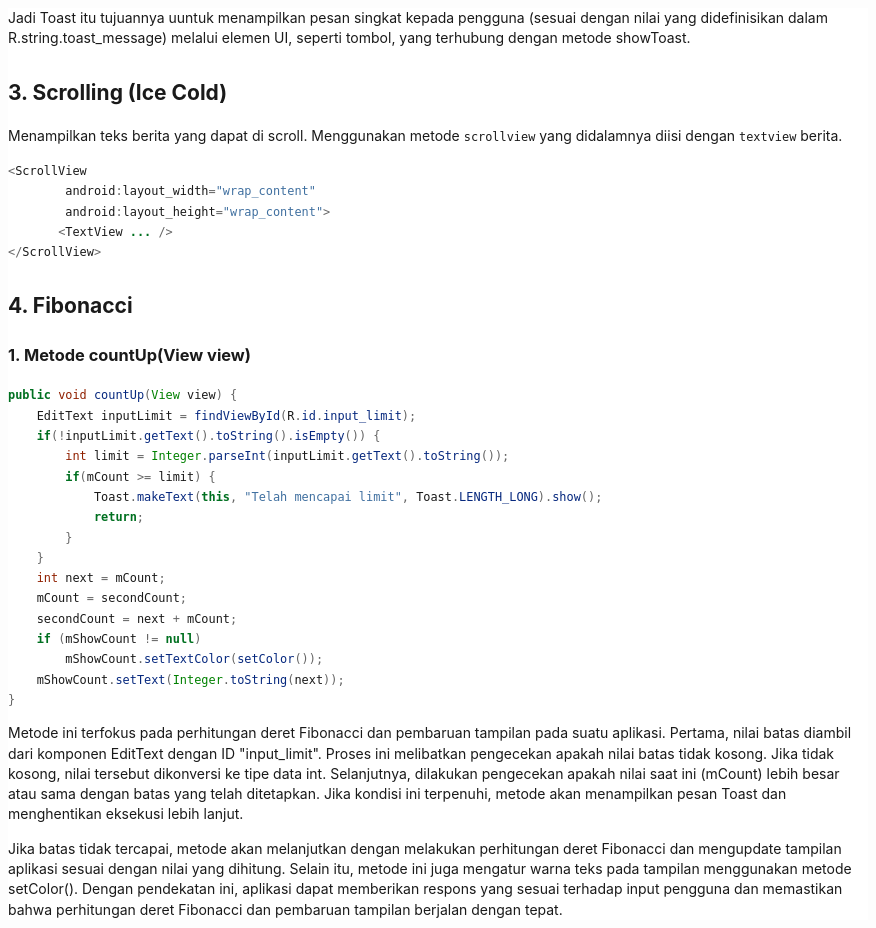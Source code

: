 Jadi Toast itu tujuannya uuntuk menampilkan pesan singkat kepada pengguna (sesuai dengan nilai yang didefinisikan dalam R.string.toast_message) melalui elemen UI, seperti tombol, yang terhubung dengan metode showToast.

## 3. Scrolling (Ice Cold)

Menampilkan teks berita yang dapat di scroll. Menggunakan metode `scrollview` yang didalamnya diisi dengan `textview` berita.

```JAVA
<ScrollView
        android:layout_width="wrap_content"
        android:layout_height="wrap_content">
       <TextView ... />
</ScrollView>
```

## 4. Fibonacci

### 1. Metode countUp(View view)

```JAVA
public void countUp(View view) {
    EditText inputLimit = findViewById(R.id.input_limit);
    if(!inputLimit.getText().toString().isEmpty()) {
        int limit = Integer.parseInt(inputLimit.getText().toString());
        if(mCount >= limit) {
            Toast.makeText(this, "Telah mencapai limit", Toast.LENGTH_LONG).show();
            return;
        }
    }
    int next = mCount;
    mCount = secondCount;
    secondCount = next + mCount;
    if (mShowCount != null)
        mShowCount.setTextColor(setColor());
    mShowCount.setText(Integer.toString(next));
}
```

Metode ini terfokus pada perhitungan deret Fibonacci dan pembaruan tampilan pada suatu aplikasi. Pertama, nilai batas diambil dari komponen EditText dengan ID "input_limit". Proses ini melibatkan pengecekan apakah nilai batas tidak kosong. Jika tidak kosong, nilai tersebut dikonversi ke tipe data int. Selanjutnya, dilakukan pengecekan apakah nilai saat ini (mCount) lebih besar atau sama dengan batas yang telah ditetapkan. Jika kondisi ini terpenuhi, metode akan menampilkan pesan Toast dan menghentikan eksekusi lebih lanjut.

Jika batas tidak tercapai, metode akan melanjutkan dengan melakukan perhitungan deret Fibonacci dan mengupdate tampilan aplikasi sesuai dengan nilai yang dihitung. Selain itu, metode ini juga mengatur warna teks pada tampilan menggunakan metode setColor(). Dengan pendekatan ini, aplikasi dapat memberikan respons yang sesuai terhadap input pengguna dan memastikan bahwa perhitungan deret Fibonacci dan pembaruan tampilan berjalan dengan tepat.
